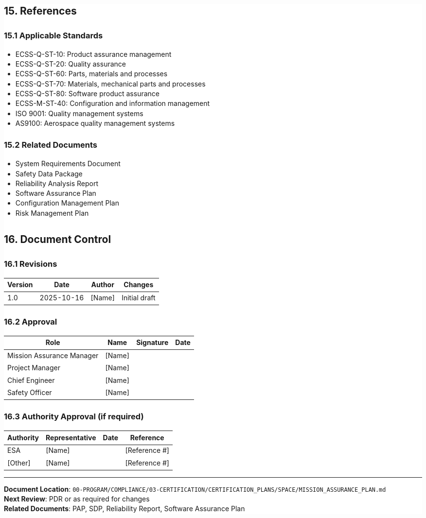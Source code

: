 ## 15. References

### 15.1 Applicable Standards
- ECSS-Q-ST-10: Product assurance management
- ECSS-Q-ST-20: Quality assurance
- ECSS-Q-ST-60: Parts, materials and processes
- ECSS-Q-ST-70: Materials, mechanical parts and processes
- ECSS-Q-ST-80: Software product assurance
- ECSS-M-ST-40: Configuration and information management
- ISO 9001: Quality management systems
- AS9100: Aerospace quality management systems

### 15.2 Related Documents
- System Requirements Document
- Safety Data Package
- Reliability Analysis Report
- Software Assurance Plan
- Configuration Management Plan
- Risk Management Plan

## 16. Document Control

### 16.1 Revisions
| Version | Date | Author | Changes |
|---------|------|--------|---------|
| 1.0 | 2025-10-16 | [Name] | Initial draft |

### 16.2 Approval
| Role | Name | Signature | Date |
|------|------|-----------|------|
| Mission Assurance Manager | [Name] | | |
| Project Manager | [Name] | | |
| Chief Engineer | [Name] | | |
| Safety Officer | [Name] | | |

### 16.3 Authority Approval (if required)
| Authority | Representative | Date | Reference |
|-----------|---------------|------|-----------|
| ESA | [Name] | | [Reference #] |
| [Other] | [Name] | | [Reference #] |

---

**Document Location**: `00-PROGRAM/COMPLIANCE/03-CERTIFICATION/CERTIFICATION_PLANS/SPACE/MISSION_ASSURANCE_PLAN.md`  
**Next Review**: PDR or as required for changes  
**Related Documents**: PAP, SDP, Reliability Report, Software Assurance Plan
